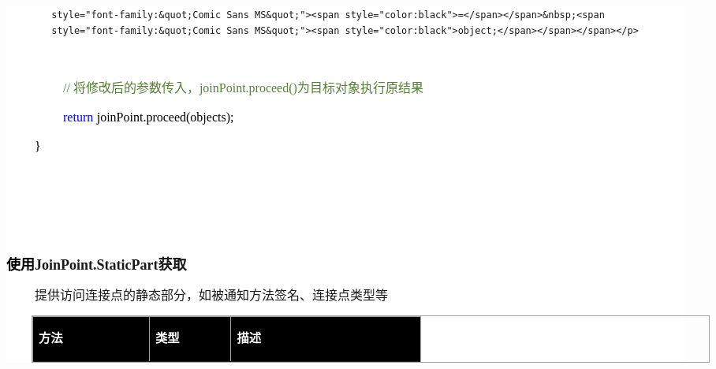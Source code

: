             style="font-family:&quot;Comic Sans MS&quot;"><span style="color:black">=</span></span>&nbsp;<span
            style="font-family:&quot;Comic Sans MS&quot;"><span style="color:black">object;</span></span></span></p>
<p style="margin-left:36px"><span style="font-size:12.0pt"><span
            style="font-family:&quot;Microsoft YaHei UI&quot;"><span
                style="color:black">&nbsp;&nbsp;&nbsp;&nbsp;&nbsp;&nbsp;&nbsp;&nbsp;</span></span></span></p>
<p style="margin-left:36px"><span style="font-size:12.0pt">&nbsp;&nbsp;&nbsp;&nbsp;&nbsp;&nbsp;&nbsp;&nbsp;<span
            style="font-family:&quot;Comic Sans MS&quot;"><span style="color:#538135">//</span></span><span
            style="font-family:&quot;Microsoft YaHei UI&quot;"><span
                style="color:#538135">&nbsp;将修改后的参数传入，</span></span><span
            style="font-family:&quot;Comic Sans MS&quot;"><span
                style="color:#538135">joinPoint.proceed(</span></span><span
            style="font-family:&quot;Comic Sans MS&quot;"><span style="color:#538135">)</span></span><span
            style="font-family:&quot;Microsoft YaHei UI&quot;"><span
                style="color:#538135">为目标对象执行原结果</span></span></span></p>
<p style="margin-left:36px"><span style="font-size:12.0pt">&nbsp;&nbsp;&nbsp;&nbsp;&nbsp;&nbsp;&nbsp;&nbsp;<span
            style="font-family:&quot;Comic Sans MS&quot;"><span style="color:blue">return</span></span>&nbsp;<span
            style="font-family:&quot;Comic Sans MS&quot;"><span
                style="color:black">joinPoint.proceed(objects);</span></span></span></p>
<p style="margin-left:36px"><span style="font-size:12.0pt"><span style="font-family:&quot;Comic Sans MS&quot;"><span
                style="color:black">}</span></span></span></p>
<p><span style="font-size:12.0pt"><span style="font-family:&quot;Microsoft YaHei UI&quot;">&nbsp;</span></span></p>
<p><span style="font-size:12.0pt"><span style="font-family:&quot;Microsoft YaHei UI&quot;">&nbsp;</span></span></p>
<p><span style="font-size:12.0pt"><span style="font-family:&quot;Microsoft YaHei UI&quot;">&nbsp;</span></span></p>
<p><span style="font-size:13.5pt"><strong><span style="font-family:&quot;Microsoft YaHei UI&quot;"><span
                    style="color:black">使用</span></span></strong><strong><span
                style="font-family:&quot;Comic Sans MS&quot;">JoinPoint.StaticPart</span></strong><strong><span
                style="font-family:&quot;Microsoft YaHei UI&quot;">获取</span></strong></span></p>
<p style="margin-left:36px"><span style="font-size:12.0pt"><span
            style="font-family:&quot;Microsoft YaHei UI&quot;">提供访问连接点的静态部分，如被通知方法签名、连接点类型等</span></span></p>
<table summary="" cellspacing="0"
    style="border-collapse:collapse; border-color:#a3a3a3; border-style:solid; border-width:1px; margin-left:32px"
    class=" cke_show_border">
    <tbody>
        <tr>
            <td
                style="background-color:black; border-bottom:1px solid #a3a3a3; border-left:1px solid #a3a3a3; border-right:1px solid #a3a3a3; border-top:1px solid #a3a3a3; vertical-align:top; width:1.3847in">
                <p><span style="font-size:11.5pt"><span style="font-family:&quot;Microsoft YaHei UI&quot;"><span
                                style="color:white"><strong>方法</strong></span></span></span></p>
            </td>
            <td
                style="background-color:black; border-bottom:1px solid #a3a3a3; border-left:1px solid #a3a3a3; border-right:1px solid #a3a3a3; border-top:1px solid #a3a3a3; vertical-align:top; width:.9215in">
                <p><span style="font-size:11.5pt"><span style="font-family:&quot;Microsoft YaHei UI&quot;"><span
                                style="color:white"><strong>类型</strong></span></span></span></p>
            </td>
            <td
                style="background-color:black; border-bottom:1px solid #a3a3a3; border-left:1px solid #a3a3a3; border-right:1px solid #a3a3a3; border-top:1px solid #a3a3a3; vertical-align:top; width:2.3493in">
                <p><span style="font-size:11.5pt"><span style="font-family:&quot;Microsoft YaHei UI&quot;"><span
                                style="color:white"><strong>描述</strong></span></span></span></p>
            </td>
        </tr>
        <tr>